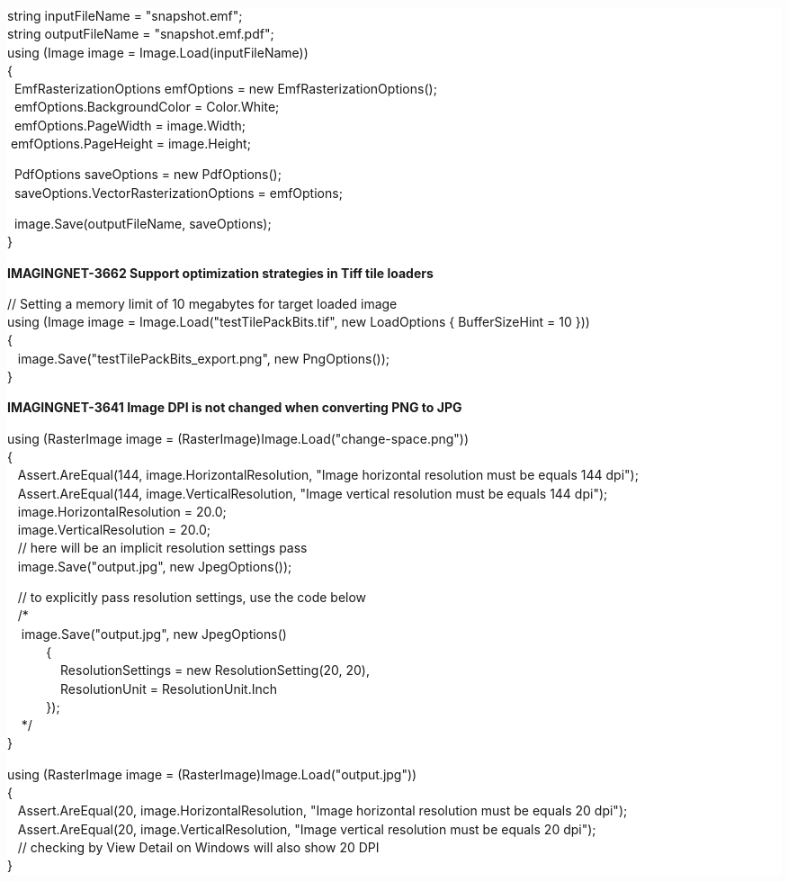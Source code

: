   
string inputFileName = "snapshot.emf";  
string outputFileName = "snapshot.emf.pdf";  
using (Image image = Image.Load(inputFileName))  
{  
    EmfRasterizationOptions emfOptions = new EmfRasterizationOptions();  
    emfOptions.BackgroundColor = Color.White;  
    emfOptions.PageWidth = image.Width;  
 emfOptions.PageHeight = image.Height;  
  
    PdfOptions saveOptions = new PdfOptions();  
    saveOptions.VectorRasterizationOptions = emfOptions;  
  
    image.Save(outputFileName, saveOptions);  
}

**IMAGINGNET-3662 Support optimization strategies in Tiff tile loaders**

// Setting a memory limit of 10 megabytes for target loaded image  
using (Image image = Image.Load("testTilePackBits.tif", new LoadOptions {
BufferSizeHint = 10 }))  
{  
   image.Save("testTilePackBits_export.png", new PngOptions());  
}

**IMAGINGNET-3641 Image DPI is not changed when converting PNG to JPG**

using (RasterImage image = (RasterImage)Image.Load("change-space.png"))  
{  
   Assert.AreEqual(144, image.HorizontalResolution, "Image horizontal resolution
must be equals 144 dpi");  
   Assert.AreEqual(144, image.VerticalResolution, "Image vertical resolution
must be equals 144 dpi");  
   image.HorizontalResolution = 20.0;  
   image.VerticalResolution = 20.0;  
   // here will be an implicit resolution settings pass  
   image.Save("output.jpg", new JpegOptions());  
  
   // to explicitly pass resolution settings, use the code below  
   /\*  
    image.Save("output.jpg", new JpegOptions()  
           {  
               ResolutionSettings = new ResolutionSetting(20, 20),  
               ResolutionUnit = ResolutionUnit.Inch  
           });  
    \*/  
}  
  
using (RasterImage image = (RasterImage)Image.Load("output.jpg"))  
{  
   Assert.AreEqual(20, image.HorizontalResolution, "Image horizontal resolution
must be equals 20 dpi");  
   Assert.AreEqual(20, image.VerticalResolution, "Image vertical resolution must
be equals 20 dpi");  
   // checking by View Detail on Windows will also show 20 DPI  
}
